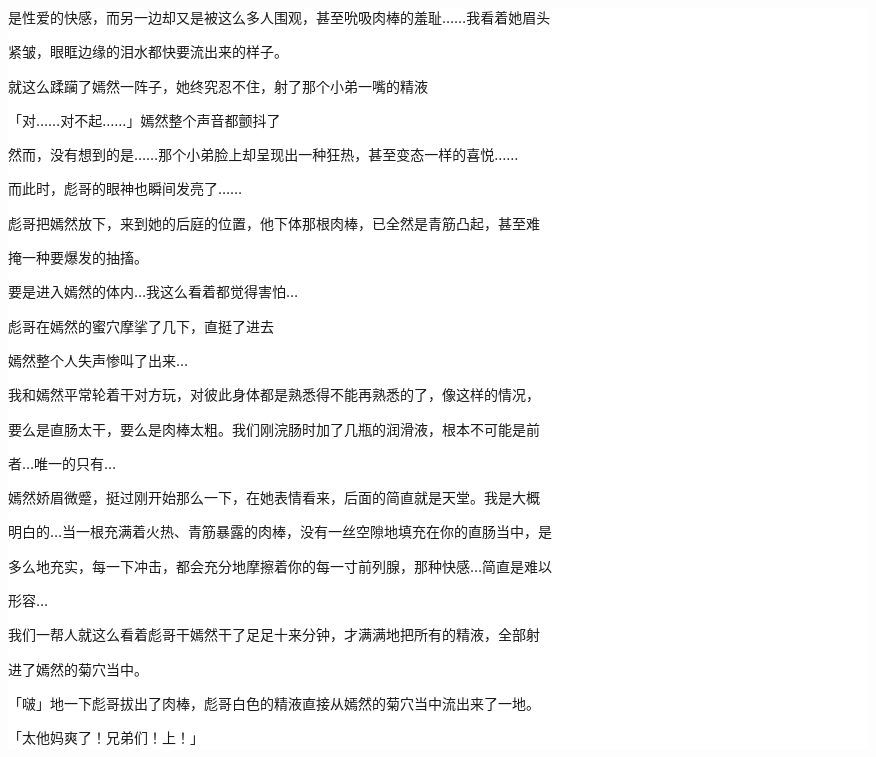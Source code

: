 是性爱的快感，而另一边却又是被这么多人围观，甚至吮吸肉棒的羞耻……我看着她眉头

紧皱，眼眶边缘的泪水都快要流出来的样子。

就这么蹂躏了嫣然一阵子，她终究忍不住，射了那个小弟一嘴的精液





「对……对不起……」嫣然整个声音都颤抖了





然而，没有想到的是……那个小弟脸上却呈现出一种狂热，甚至变态一样的喜悦……



而此时，彪哥的眼神也瞬间发亮了……

彪哥把嫣然放下，来到她的后庭的位置，他下体那根肉棒，已全然是青筋凸起，甚至难

掩一种要爆发的抽搐。





要是进入嫣然的体内…我这么看着都觉得害怕…

彪哥在嫣然的蜜穴摩挲了几下，直挺了进去

嫣然整个人失声惨叫了出来…



我和嫣然平常轮着干对方玩，对彼此身体都是熟悉得不能再熟悉的了，像这样的情况，

要么是直肠太干，要么是肉棒太粗。我们刚浣肠时加了几瓶的润滑液，根本不可能是前

者…唯一的只有…



嫣然娇眉微蹙，挺过刚开始那么一下，在她表情看来，后面的简直就是天堂。我是大概

明白的…当一根充满着火热、青筋暴露的肉棒，没有一丝空隙地填充在你的直肠当中，是

多么地充实，每一下冲击，都会充分地摩擦着你的每一寸前列腺，那种快感…简直是难以

形容…



我们一帮人就这么看着彪哥干嫣然干了足足十来分钟，才满满地把所有的精液，全部射

进了嫣然的菊穴当中。



「啵」地一下彪哥拔出了肉棒，彪哥白色的精液直接从嫣然的菊穴当中流出来了一地。







「太他妈爽了！兄弟们！上！」


